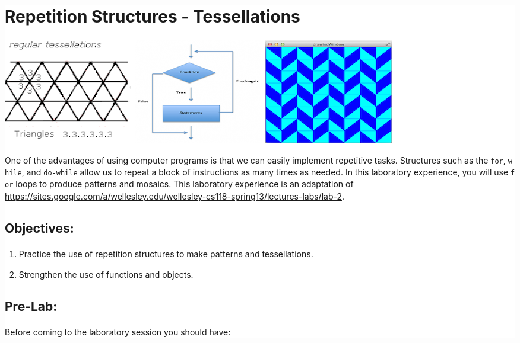 # Repetition Structures - Tessellations

![main1.gif](images/main1.gif)
![main2.png](images/main2.png)
![main3.png](images/main3.png)


One of the advantages of using computer programs is that we can easily implement repetitive tasks. Structures such as the `for`, `while`, and `do-while` allow us to repeat a block of instructions as many times as needed. In this laboratory experience, you will use `for` loops to produce patterns and mosaics. This laboratory experience is an adaptation of https://sites.google.com/a/wellesley.edu/wellesley-cs118-spring13/lectures-labs/lab-2.


## Objectives:

1. Practice the use of repetition structures to make patterns and tessellations.

2. Strengthen the use of functions and objects.


## Pre-Lab:

Before coming to the laboratory session you should have:
